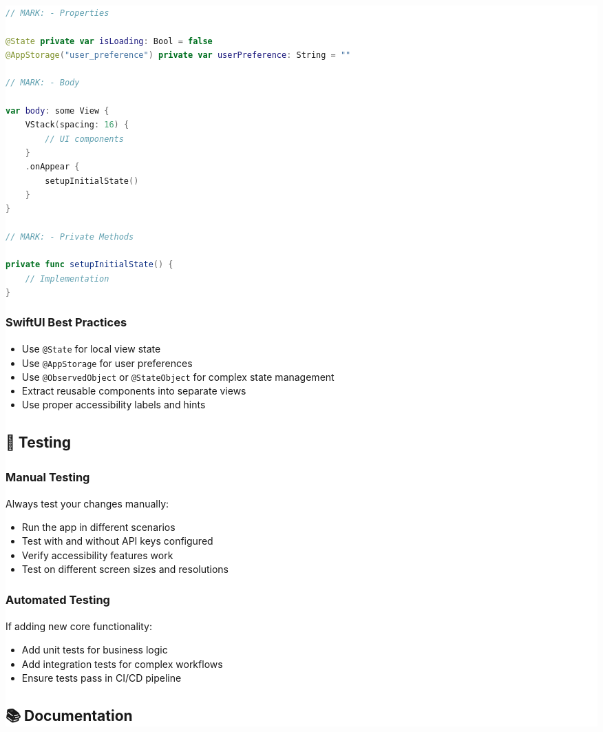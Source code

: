 ```swift
// MARK: - Properties

@State private var isLoading: Bool = false
@AppStorage("user_preference") private var userPreference: String = ""

// MARK: - Body

var body: some View {
    VStack(spacing: 16) {
        // UI components
    }
    .onAppear {
        setupInitialState()
    }
}

// MARK: - Private Methods

private func setupInitialState() {
    // Implementation
}
```

### SwiftUI Best Practices

- Use `@State` for local view state
- Use `@AppStorage` for user preferences
- Use `@ObservedObject` or `@StateObject` for complex state management
- Extract reusable components into separate views
- Use proper accessibility labels and hints

## 🧪 Testing

### Manual Testing

Always test your changes manually:
- Run the app in different scenarios
- Test with and without API keys configured
- Verify accessibility features work
- Test on different screen sizes and resolutions

### Automated Testing

If adding new core functionality:
- Add unit tests for business logic
- Add integration tests for complex workflows
- Ensure tests pass in CI/CD pipeline

## 📚 Documentation
